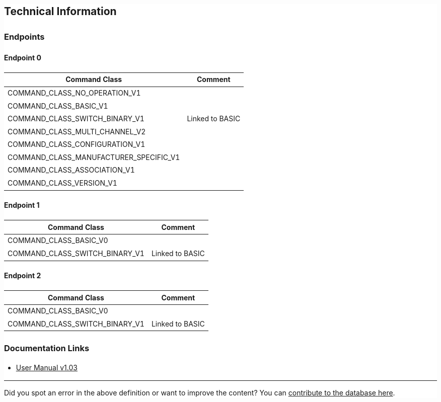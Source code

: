 ## Technical Information

### Endpoints

#### Endpoint 0

| Command Class | Comment |
|---------------|---------|
| COMMAND_CLASS_NO_OPERATION_V1| |
| COMMAND_CLASS_BASIC_V1| |
| COMMAND_CLASS_SWITCH_BINARY_V1| Linked to BASIC|
| COMMAND_CLASS_MULTI_CHANNEL_V2| |
| COMMAND_CLASS_CONFIGURATION_V1| |
| COMMAND_CLASS_MANUFACTURER_SPECIFIC_V1| |
| COMMAND_CLASS_ASSOCIATION_V1| |
| COMMAND_CLASS_VERSION_V1| |
#### Endpoint 1

| Command Class | Comment |
|---------------|---------|
| COMMAND_CLASS_BASIC_V0| |
| COMMAND_CLASS_SWITCH_BINARY_V1| Linked to BASIC|
#### Endpoint 2

| Command Class | Comment |
|---------------|---------|
| COMMAND_CLASS_BASIC_V0| |
| COMMAND_CLASS_SWITCH_BINARY_V1| Linked to BASIC|

### Documentation Links

* [User Manual v1.03](https://www.cd-jackson.com/zwave_device_uploads/120/FGS-211-EN-A-v1-03.pdf)

---

Did you spot an error in the above definition or want to improve the content?
You can [contribute to the database here](http://www.cd-jackson.com/index.php/zwave/zwave-device-database/zwave-device-list/devicesummary/120).
